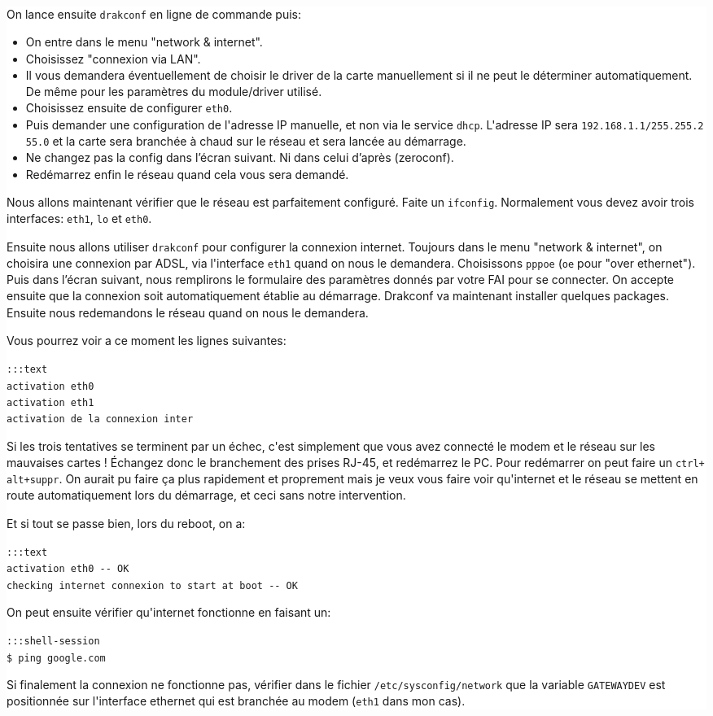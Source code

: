 On lance ensuite `drakconf` en ligne de commande puis:

  * On entre dans le menu "network & internet".
  * Choisissez "connexion via LAN".
  * Il vous demandera éventuellement de choisir le driver de la carte
    manuellement si il ne peut le déterminer automatiquement. De même pour les
    paramètres du module/driver utilisé.
  * Choisissez ensuite de configurer `eth0`.
  * Puis demander une configuration de l'adresse IP manuelle, et non via le
    service `dhcp`. L'adresse IP sera `192.168.1.1/255.255.255.0` et la carte
    sera branchée à chaud sur le réseau et sera lancée au démarrage.
  * Ne changez pas la config dans l’écran suivant. Ni dans celui d’après
    (zeroconf).
  * Redémarrez enfin le réseau quand cela vous sera demandé.

Nous allons maintenant vérifier que le réseau est parfaitement configuré. Faite
un `ifconfig`. Normalement vous devez avoir trois interfaces: `eth1`, `lo` et
`eth0`.

Ensuite nous allons utiliser `drakconf` pour configurer la connexion internet.
Toujours dans le menu "network & internet", on choisira une connexion par ADSL,
via l'interface `eth1` quand on nous le demandera. Choisissons `pppoe` (`oe`
pour "over ethernet"). Puis dans l’écran suivant, nous remplirons le formulaire
des paramètres donnés par votre FAI pour se connecter. On accepte ensuite que la
connexion soit automatiquement établie au démarrage. Drakconf va maintenant
installer quelques packages. Ensuite nous redemandons le réseau quand on nous le
demandera.

Vous pourrez voir a ce moment les lignes suivantes:

    :::text
    activation eth0
    activation eth1
    activation de la connexion inter

Si les trois tentatives se terminent par un échec, c'est simplement que vous
avez connecté le modem et le réseau sur les mauvaises cartes&nbsp;! Échangez donc le
branchement des prises RJ-45, et redémarrez le PC. Pour redémarrer on peut faire
un `ctrl+alt+suppr`. On aurait pu faire ça plus rapidement et proprement mais je
veux vous faire voir qu'internet et le réseau se mettent en route
automatiquement lors du démarrage, et ceci sans notre intervention.

Et si tout se passe bien, lors du reboot, on a:

    :::text
    activation eth0 -- OK
    checking internet connexion to start at boot -- OK

On peut ensuite vérifier qu'internet fonctionne en faisant un:

    :::shell-session
    $ ping google.com

Si finalement la connexion ne fonctionne pas, vérifier dans le fichier
`/etc/sysconfig/network` que la variable `GATEWAYDEV` est positionnée sur
l'interface ethernet qui est branchée au modem (`eth1` dans mon cas).
